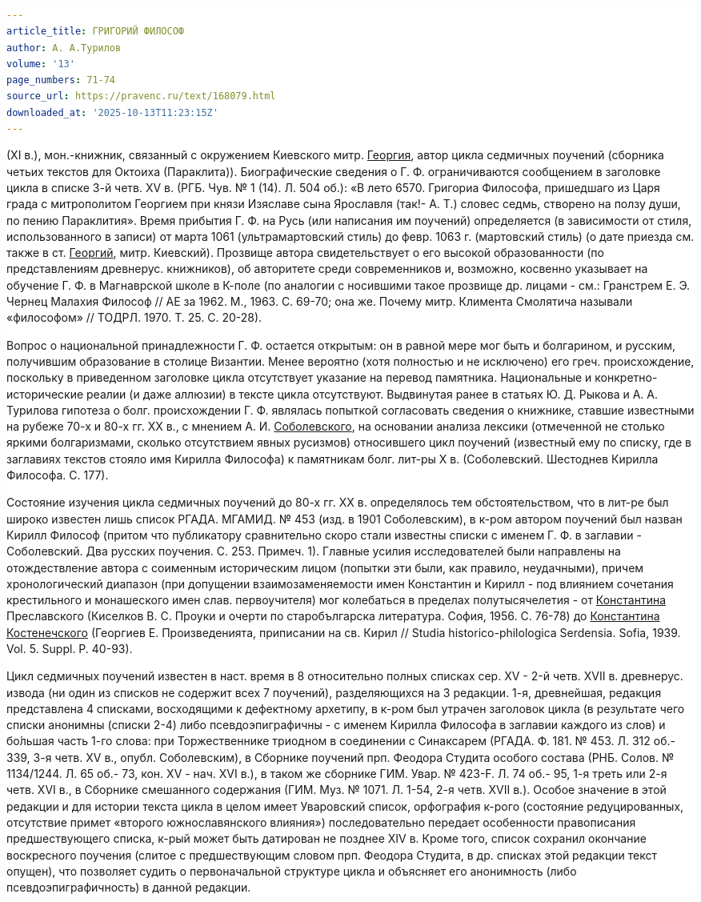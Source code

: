 ```yaml
---
article_title: ГРИГОРИЙ ФИЛОСОФ
author: А. А.Турилов
volume: '13'
page_numbers: 71-74
source_url: https://pravenc.ru/text/168079.html
downloaded_at: '2025-10-13T11:23:15Z'
---
```


(XI в.), мон.-книжник, связанный с окружением Киевского митр. [Георгия](https://pravenc.ru/text/Георгий.html), автор цикла седмичных поучений (сборника четьих текстов для Октоиха (Параклита)). Биографические сведения о Г. Ф. ограничиваются сообщением в заголовке цикла в списке 3-й четв. XV в. (РГБ. Чув. № 1 (14). Л. 504 об.): «В лето 6570. Григориа Философа, пришедшаго из Царя града с митрополитом Георгием при князи Изяславе сына Ярославля (так!- А. Т.) словес седмь, створено на ползу души, по пению Параклития». Время прибытия Г. Ф. на Русь (или написания им поучений) определяется (в зависимости от стиля, использованного в записи) от марта 1061 (ультрамартовский стиль) до февр. 1063 г. (мартовский стиль) (о дате приезда см. также в ст. [Георгий](https://pravenc.ru/text/Георгий.html), митр. Киевский). Прозвище автора свидетельствует о его высокой образованности (по представлениям древнерус. книжников), об авторитете среди современников и, возможно, косвенно указывает на обучение Г. Ф. в Магнаврской школе в К-поле (по аналогии с носившими такое прозвище др. лицами - см.: Гранстрем Е. Э. Чернец Малахия Философ // АЕ за 1962. М., 1963. С. 69-70; она же. Почему митр. Климента Смолятича называли «философом» // ТОДРЛ. 1970. Т. 25. С. 20-28).

Вопрос о национальной принадлежности Г. Ф. остается открытым: он в равной мере мог быть и болгарином, и русским, получившим образование в столице Византии. Менее вероятно (хотя полностью и не исключено) его греч. происхождение, поскольку в приведенном заголовке цикла отсутствует указание на перевод памятника. Национальные и конкретно-исторические реалии (и даже аллюзии) в тексте цикла отсутствуют. Выдвинутая ранее в статьях Ю. Д. Рыкова и А. А. Турилова гипотеза о болг. происхождении Г. Ф. являлась попыткой согласовать сведения о книжнике, ставшие известными на рубеже 70-х и 80-х гг. XX в., с мнением А. И. [Соболевского](https://pravenc.ru/text/Соболевского.html), на основании анализа лексики (отмеченной не столько яркими болгаризмами, сколько отсутствием явных русизмов) относившего цикл поучений (известный ему по списку, где в заглавиях текстов стояло имя Кирилла Философа) к памятникам болг. лит-ры X в. (Соболевский. Шестоднев Кирилла Философа. С. 177).

Состояние изучения цикла седмичных поучений до 80-х гг. XX в. определялось тем обстоятельством, что в лит-ре был широко известен лишь список РГАДА. МГАМИД. № 453 (изд. в 1901 Соболевским), в к-ром автором поучений был назван Кирилл Философ (притом что публикатору сравнительно скоро стали известны списки с именем Г. Ф. в заглавии - Соболевский. Два русских поучения. С. 253. Примеч. 1). Главные усилия исследователей были направлены на отождествление автора с соименным историческим лицом (попытки эти были, как правило, неудачными), причем хронологический диапазон (при допущении взаимозаменяемости имен Константин и Кирилл - под влиянием сочетания крестильного и монашеского имен слав. первоучителя) мог колебаться в пределах полутысячелетия - от [Константина](https://pravenc.ru/text/Константин.html) Преславского (Киселков В. С. Проуки и очерти по старобългарска литература. София, 1956. С. 76-78) до [Константина Костенечского](<https://pravenc.ru/text/Константин Костенечский.html>) (Георгиев Е. Произведенията, приписании на св. Кирил // Studia historico-philologica Serdensia. Sofia, 1939. Vol. 5. Suppl. Р. 40-93).

Цикл седмичных поучений известен в наст. время в 8 относительно полных списках сер. XV - 2-й четв. XVII в. древнерус. извода (ни один из списков не содержит всех 7 поучений), разделяющихся на 3 редакции. 1-я, древнейшая, редакция представлена 4 списками, восходящими к дефектному архетипу, в к-ром был утрачен заголовок цикла (в результате чего списки анонимны (списки 2-4) либо псевдоэпиграфичны - с именем Кирилла Философа в заглавии каждого из слов) и бо́льшая часть 1-го слова: при Торжественнике триодном в соединении с Синаксарем (РГАДА. Ф. 181. № 453. Л. 312 об.- 339, 3-я четв. XV в., опубл. Соболевским), в Сборнике поучений прп. Феодора Студита особого состава (РНБ. Солов. № 1134/1244. Л. 65 об.- 73, кон. XV - нач. XVI в.), в таком же сборнике ГИМ. Увар. № 423-F. Л. 74 об.- 95, 1-я треть или 2-я четв. XVI в., в Сборнике смешанного содержания (ГИМ. Муз. № 1071. Л. 1-54, 2-я четв. XVII в.). Особое значение в этой редакции и для истории текста цикла в целом имеет Уваровский список, орфография к-рого (состояние редуцированных, отсутствие примет «второго южнославянского влияния») последовательно передает особенности правописания предшествующего списка, к-рый может быть датирован не позднее XIV в. Кроме того, список сохранил окончание воскресного поучения (слитое с предшествующим словом прп. Феодора Студита, в др. списках этой редакции текст опущен), что позволяет судить о первоначальной структуре цикла и объясняет его анонимность (либо псевдоэпиграфичность) в данной редакции.
